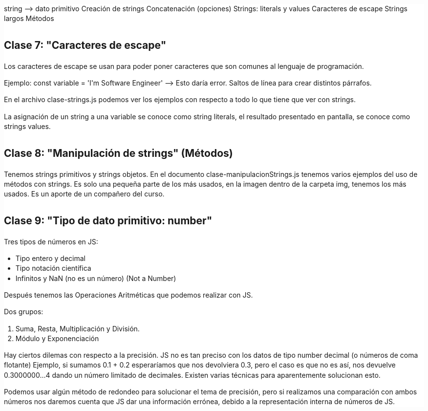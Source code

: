 string --> dato primitivo
Creación de strings
Concatenación (opciones)
Strings: literals y values
Caracteres de escape
Strings largos
Métodos

## Clase 7: "Caracteres de escape"

Los caracteres de escape se usan para poder poner caracteres que son comunes al lenguaje de programación.

Ejemplo: const variable = 'I'm Software Engineer' --> Esto daría error.
Saltos de línea para crear distintos párrafos.

En el archivo clase-strings.js podemos ver los ejemplos con respecto a todo lo que tiene que ver con strings.

La asignación de un string a una variable se conoce como string literals, el resultado presentado en pantalla, se conoce como strings values.

## Clase 8: "Manipulación de strings" (Métodos)

Tenemos strings primitivos y strings objetos.
En el documento clase-manipulacionStrings.js tenemos varios ejemplos del uso de métodos con strings.
Es solo una pequeña parte de los más usados, en la imagen dentro de la carpeta img, tenemos los más usados. Es un aporte de un compañero del curso.

## Clase 9: "Tipo de dato primitivo: number"

Tres tipos de números en JS:

- Tipo entero y decimal
- Tipo notación científica
- Infinitos y NaN (no es un número) (Not a Number)

Después tenemos las Operaciones Aritméticas que podemos realizar con JS.

Dos grupos:

1. Suma, Resta, Multiplicación y División.
2. Módulo y Exponenciación

Hay ciertos dilemas con respecto a la precisión. JS no es tan preciso con los datos de tipo number decimal (o números de coma flotante)
Ejemplo, si sumamos 0.1 + 0.2 esperaríamos que nos devolviera 0.3, pero el caso es que no es así, nos devuelve 0.3000000...4 dando un número limitado de decimales. Existen varias técnicas para aparentemente solucionan esto.

Podemos usar algún método de redondeo para solucionar el tema de precisión, pero si realizamos una comparación con ambos números nos daremos cuenta que JS dar una información errónea, debido a la representación interna de números de JS.
